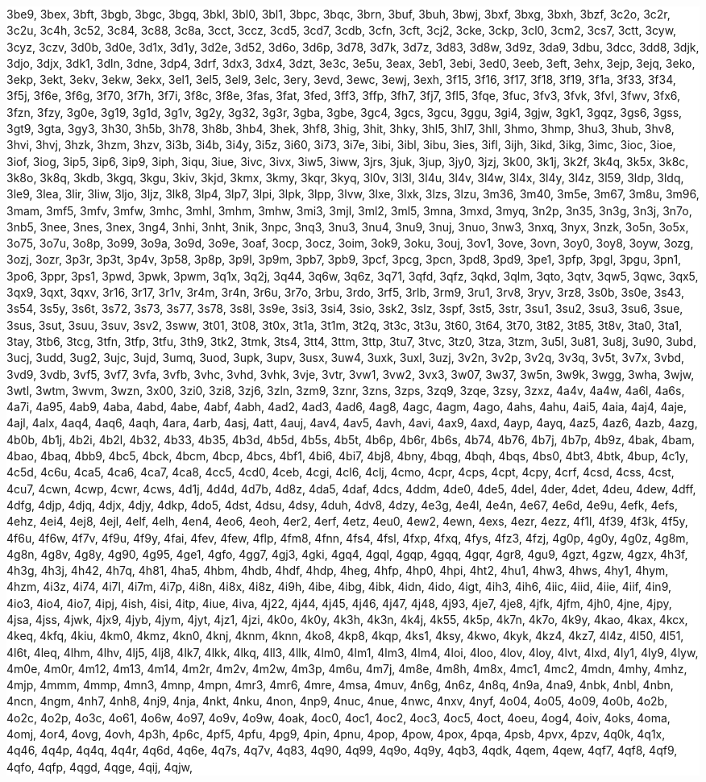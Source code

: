 3be9, 3bex, 3bft, 3bgb, 3bgc, 3bgq, 3bkl, 3bl0, 3bl1, 3bpc, 3bqc, 3brn, 3buf, 3buh, 3bwj, 3bxf, 3bxg, 3bxh, 3bzf, 3c2o, 3c2r, 3c2u, 3c4h, 3c52, 3c84, 3c88, 3c8a, 3cct, 3ccz, 3cd5, 3cd7, 3cdb, 3cfn, 3cft, 3cj2, 3cke, 3ckp, 3cl0, 3cm2, 3cs7, 3ctt, 3cyw, 3cyz, 3czv, 3d0b, 3d0e, 3d1x, 3d1y, 3d2e, 3d52, 3d6o, 3d6p, 3d78, 3d7k, 3d7z, 3d83, 3d8w, 3d9z, 3da9, 3dbu, 3dcc, 3dd8, 3djk, 3djo, 3djx, 3dk1, 3dln, 3dne, 3dp4, 3drf, 3dx3, 3dx4, 3dzt, 3e3c, 3e5u, 3eax, 3eb1, 3ebi, 3ed0, 3eeb, 3eft, 3ehx, 3ejp, 3ejq, 3eko, 3ekp, 3ekt, 3ekv, 3ekw, 3ekx, 3el1, 3el5, 3el9, 3elc, 3ery, 3evd, 3ewc, 3ewj, 3exh, 3f15, 3f16, 3f17, 3f18, 3f19, 3f1a, 3f33, 3f34, 3f5j, 3f6e, 3f6g, 3f70, 3f7h, 3f7i, 3f8c, 3f8e, 3fas, 3fat, 3fed, 3ff3, 3ffp, 3fh7, 3fj7, 3fl5, 3fqe, 3fuc, 3fv3, 3fvk, 3fvl, 3fwv, 3fx6, 3fzn, 3fzy, 3g0e, 3g19, 3g1d, 3g1v, 3g2y, 3g32, 3g3r, 3gba, 3gbe, 3gc4, 3gcs, 3gcu, 3ggu, 3gi4, 3gjw, 3gk1, 3gqz, 3gs6, 3gss, 3gt9, 3gta, 3gy3, 3h30, 3h5b, 3h78, 3h8b, 3hb4, 3hek, 3hf8, 3hig, 3hit, 3hky, 3hl5, 3hl7, 3hll, 3hmo, 3hmp, 3hu3, 3hub, 3hv8, 3hvi, 3hvj, 3hzk, 3hzm, 3hzv, 3i3b, 3i4b, 3i4y, 3i5z, 3i60, 3i73, 3i7e, 3ibi, 3ibl, 3ibu, 3ies, 3ifl, 3ijh, 3ikd, 3ikg, 3imc, 3ioc, 3ioe, 3iof, 3iog, 3ip5, 3ip6, 3ip9, 3iph, 3iqu, 3iue, 3ivc, 3ivx, 3iw5, 3iww, 3jrs, 3juk, 3jup, 3jy0, 3jzj, 3k00, 3k1j, 3k2f, 3k4q, 3k5x, 3k8c, 3k8o, 3k8q, 3kdb, 3kgq, 3kgu, 3kiv, 3kjd, 3kmx, 3kmy, 3kqr, 3kyq, 3l0v, 3l3l, 3l4u, 3l4v, 3l4w, 3l4x, 3l4y, 3l4z, 3l59, 3ldp, 3ldq, 3le9, 3lea, 3lir, 3liw, 3ljo, 3ljz, 3lk8, 3lp4, 3lp7, 3lpi, 3lpk, 3lpp, 3lvw, 3lxe, 3lxk, 3lzs, 3lzu, 3m36, 3m40, 3m5e, 3m67, 3m8u, 3m96, 3mam, 3mf5, 3mfv, 3mfw, 3mhc, 3mhl, 3mhm, 3mhw, 3mi3, 3mjl, 3ml2, 3ml5, 3mna, 3mxd, 3myq, 3n2p, 3n35, 3n3g, 3n3j, 3n7o, 3nb5, 3nee, 3nes, 3nex, 3ng4, 3nhi, 3nht, 3nik, 3npc, 3nq3, 3nu3, 3nu4, 3nu9, 3nuj, 3nuo, 3nw3, 3nxq, 3nyx, 3nzk, 3o5n, 3o5x, 3o75, 3o7u, 3o8p, 3o99, 3o9a, 3o9d, 3o9e, 3oaf, 3ocp, 3ocz, 3oim, 3ok9, 3oku, 3ouj, 3ov1, 3ove, 3ovn, 3oy0, 3oy8, 3oyw, 3ozg, 3ozj, 3ozr, 3p3r, 3p3t, 3p4v, 3p58, 3p8p, 3p9l, 3p9m, 3pb7, 3pb9, 3pcf, 3pcg, 3pcn, 3pd8, 3pd9, 3pe1, 3pfp, 3pgl, 3pgu, 3pn1, 3po6, 3ppr, 3ps1, 3pwd, 3pwk, 3pwm, 3q1x, 3q2j, 3q44, 3q6w, 3q6z, 3q71, 3qfd, 3qfz, 3qkd, 3qlm, 3qto, 3qtv, 3qw5, 3qwc, 3qx5, 3qx9, 3qxt, 3qxv, 3r16, 3r17, 3r1v, 3r4m, 3r4n, 3r6u, 3r7o, 3rbu, 3rdo, 3rf5, 3rlb, 3rm9, 3ru1, 3rv8, 3ryv, 3rz8, 3s0b, 3s0e, 3s43, 3s54, 3s5y, 3s6t, 3s72, 3s73, 3s77, 3s78, 3s8l, 3s9e, 3si3, 3si4, 3sio, 3sk2, 3slz, 3spf, 3st5, 3str, 3su1, 3su2, 3su3, 3su6, 3sue, 3sus, 3sut, 3suu, 3suv, 3sv2, 3sww, 3t01, 3t08, 3t0x, 3t1a, 3t1m, 3t2q, 3t3c, 3t3u, 3t60, 3t64, 3t70, 3t82, 3t85, 3t8v, 3ta0, 3ta1, 3tay, 3tb6, 3tcg, 3tfn, 3tfp, 3tfu, 3th9, 3tk2, 3tmk, 3ts4, 3tt4, 3ttm, 3ttp, 3tu7, 3tvc, 3tz0, 3tza, 3tzm, 3u5l, 3u81, 3u8j, 3u90, 3ubd, 3ucj, 3udd, 3ug2, 3ujc, 3ujd, 3umq, 3uod, 3upk, 3upv, 3usx, 3uw4, 3uxk, 3uxl, 3uzj, 3v2n, 3v2p, 3v2q, 3v3q, 3v5t, 3v7x, 3vbd, 3vd9, 3vdb, 3vf5, 3vf7, 3vfa, 3vfb, 3vhc, 3vhd, 3vhk, 3vje, 3vtr, 3vw1, 3vw2, 3vx3, 3w07, 3w37, 3w5n, 3w9k, 3wgg, 3wha, 3wjw, 3wtl, 3wtm, 3wvm, 3wzn, 3x00, 3zi0, 3zi8, 3zj6, 3zln, 3zm9, 3znr, 3zns, 3zps, 3zq9, 3zqe, 3zsy, 3zxz, 4a4v, 4a4w, 4a6l, 4a6s, 4a7i, 4a95, 4ab9, 4aba, 4abd, 4abe, 4abf, 4abh, 4ad2, 4ad3, 4ad6, 4ag8, 4agc, 4agm, 4ago, 4ahs, 4ahu, 4ai5, 4aia, 4aj4, 4aje, 4ajl, 4alx, 4aq4, 4aq6, 4aqh, 4ara, 4arb, 4asj, 4att, 4auj, 4av4, 4av5, 4avh, 4avi, 4ax9, 4axd, 4ayp, 4ayq, 4az5, 4az6, 4azb, 4azg, 4b0b, 4b1j, 4b2i, 4b2l, 4b32, 4b33, 4b35, 4b3d, 4b5d, 4b5s, 4b5t, 4b6p, 4b6r, 4b6s, 4b74, 4b76, 4b7j, 4b7p, 4b9z, 4bak, 4bam, 4bao, 4baq, 4bb9, 4bc5, 4bck, 4bcm, 4bcp, 4bcs, 4bf1, 4bi6, 4bi7, 4bj8, 4bny, 4bqg, 4bqh, 4bqs, 4bs0, 4bt3, 4btk, 4bup, 4c1y, 4c5d, 4c6u, 4ca5, 4ca6, 4ca7, 4ca8, 4cc5, 4cd0, 4ceb, 4cgi, 4cl6, 4clj, 4cmo, 4cpr, 4cps, 4cpt, 4cpy, 4crf, 4csd, 4css, 4cst, 4cu7, 4cwn, 4cwp, 4cwr, 4cws, 4d1j, 4d4d, 4d7b, 4d8z, 4da5, 4daf, 4dcs, 4ddm, 4de0, 4de5, 4del, 4der, 4det, 4deu, 4dew, 4dff, 4dfg, 4djp, 4djq, 4djx, 4djy, 4dkp, 4do5, 4dst, 4dsu, 4dsy, 4duh, 4dv8, 4dzy, 4e3g, 4e4l, 4e4n, 4e67, 4e6d, 4e9u, 4efk, 4efs, 4ehz, 4ei4, 4ej8, 4ejl, 4elf, 4elh, 4en4, 4eo6, 4eoh, 4er2, 4erf, 4etz, 4eu0, 4ew2, 4ewn, 4exs, 4ezr, 4ezz, 4f1l, 4f39, 4f3k, 4f5y, 4f6u, 4f6w, 4f7v, 4f9u, 4f9y, 4fai, 4fev, 4few, 4flp, 4fm8, 4fnn, 4fs4, 4fsl, 4fxp, 4fxq, 4fys, 4fz3, 4fzj, 4g0p, 4g0y, 4g0z, 4g8m, 4g8n, 4g8v, 4g8y, 4g90, 4g95, 4ge1, 4gfo, 4gg7, 4gj3, 4gki, 4gq4, 4gql, 4gqp, 4gqq, 4gqr, 4gr8, 4gu9, 4gzt, 4gzw, 4gzx, 4h3f, 4h3g, 4h3j, 4h42, 4h7q, 4h81, 4ha5, 4hbm, 4hdb, 4hdf, 4hdp, 4heg, 4hfp, 4hp0, 4hpi, 4ht2, 4hu1, 4hw3, 4hws, 4hy1, 4hym, 4hzm, 4i3z, 4i74, 4i7l, 4i7m, 4i7p, 4i8n, 4i8x, 4i8z, 4i9h, 4ibe, 4ibg, 4ibk, 4idn, 4ido, 4igt, 4ih3, 4ih6, 4iic, 4iid, 4iie, 4iif, 4in9, 4io3, 4io4, 4io7, 4ipj, 4ish, 4isi, 4itp, 4iue, 4iva, 4j22, 4j44, 4j45, 4j46, 4j47, 4j48, 4j93, 4je7, 4je8, 4jfk, 4jfm, 4jh0, 4jne, 4jpy, 4jsa, 4jss, 4jwk, 4jx9, 4jyb, 4jym, 4jyt, 4jz1, 4jzi, 4k0o, 4k0y, 4k3h, 4k3n, 4k4j, 4k55, 4k5p, 4k7n, 4k7o, 4k9y, 4kao, 4kax, 4kcx, 4keq, 4kfq, 4kiu, 4km0, 4kmz, 4kn0, 4knj, 4knm, 4knn, 4ko8, 4kp8, 4kqp, 4ks1, 4ksy, 4kwo, 4kyk, 4kz4, 4kz7, 4l4z, 4l50, 4l51, 4l6t, 4leq, 4lhm, 4lhv, 4lj5, 4lj8, 4lk7, 4lkk, 4lkq, 4ll3, 4llk, 4lm0, 4lm1, 4lm3, 4lm4, 4loi, 4loo, 4lov, 4loy, 4lvt, 4lxd, 4ly1, 4ly9, 4lyw, 4m0e, 4m0r, 4m12, 4m13, 4m14, 4m2r, 4m2v, 4m2w, 4m3p, 4m6u, 4m7j, 4m8e, 4m8h, 4m8x, 4mc1, 4mc2, 4mdn, 4mhy, 4mhz, 4mjp, 4mmm, 4mmp, 4mn3, 4mnp, 4mpn, 4mr3, 4mr6, 4mre, 4msa, 4muv, 4n6g, 4n6z, 4n8q, 4n9a, 4na9, 4nbk, 4nbl, 4nbn, 4ncn, 4ngm, 4nh7, 4nh8, 4nj9, 4nja, 4nkt, 4nku, 4non, 4np9, 4nuc, 4nue, 4nwc, 4nxv, 4nyf, 4o04, 4o05, 4o09, 4o0b, 4o2b, 4o2c, 4o2p, 4o3c, 4o61, 4o6w, 4o97, 4o9v, 4o9w, 4oak, 4oc0, 4oc1, 4oc2, 4oc3, 4oc5, 4oct, 4oeu, 4og4, 4oiv, 4oks, 4oma, 4omj, 4or4, 4ovg, 4ovh, 4p3h, 4p6c, 4pf5, 4pfu, 4pg9, 4pin, 4pnu, 4pop, 4pow, 4pox, 4pqa, 4psb, 4pvx, 4pzv, 4q0k, 4q1x, 4q46, 4q4p, 4q4q, 4q4r, 4q6d, 4q6e, 4q7s, 4q7v, 4q83, 4q90, 4q99, 4q9o, 4q9y, 4qb3, 4qdk, 4qem, 4qew, 4qf7, 4qf8, 4qf9, 4qfo, 4qfp, 4qgd, 4qge, 4qij, 4qjw,